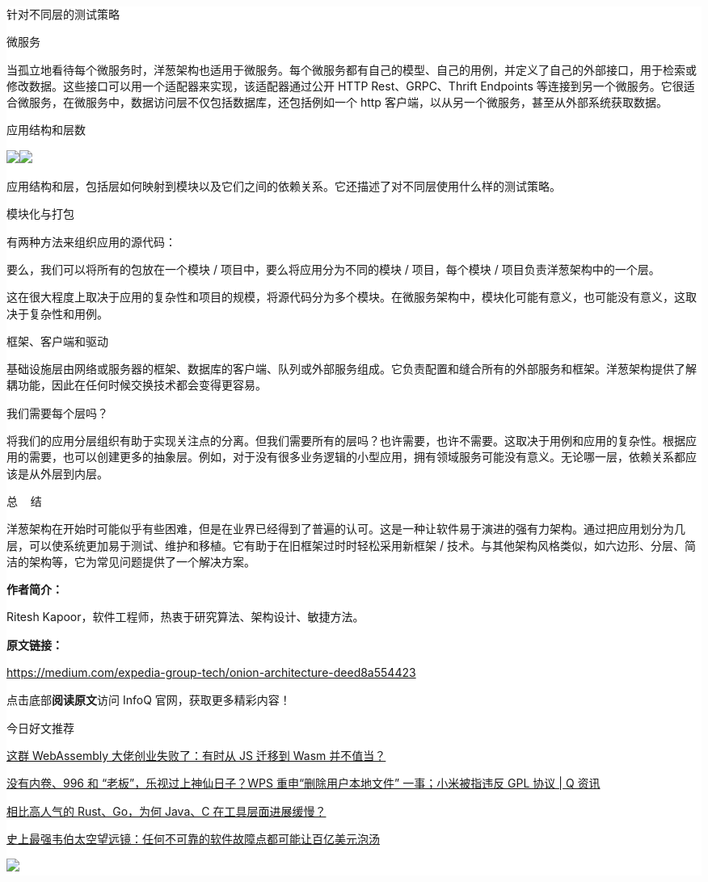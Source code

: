 针对不同层的测试策略

微服务

当孤立地看待每个微服务时，洋葱架构也适用于微服务。每个微服务都有自己的模型、自己的用例，并定义了自己的外部接口，用于检索或修改数据。这些接口可以用一个适配器来实现，该适配器通过公开 HTTP Rest、GRPC、Thrift Endpoints 等连接到另一个微服务。它很适合微服务，在微服务中，数据访问层不仅包括数据库，还包括例如一个 http 客户端，以从另一个微服务，甚至从外部系统获取数据。

应用结构和层数

![](https://mmbiz.qpic.cn/mmbiz_png/YriaiaJPb26VMe0CdYbLbsJt88hJJ4ZjESmeEn0jwhaTvAn0x3SC3IVPjcXFpSr4sCaMtTEQSzgpdUlia0iak5QGkw/640?wx_fmt=png)![](https://mmbiz.qpic.cn/mmbiz_png/YriaiaJPb26VMe0CdYbLbsJt88hJJ4ZjESSDhnJvQygR5bbpkLHL4I5mWia7VabBticA9pNZ2BTaxanr2vuBOawAkw/640?wx_fmt=png)

应用结构和层，包括层如何映射到模块以及它们之间的依赖关系。它还描述了对不同层使用什么样的测试策略。

模块化与打包

有两种方法来组织应用的源代码：

要么，我们可以将所有的包放在一个模块 / 项目中，要么将应用分为不同的模块 / 项目，每个模块 / 项目负责洋葱架构中的一个层。

这在很大程度上取决于应用的复杂性和项目的规模，将源代码分为多个模块。在微服务架构中，模块化可能有意义，也可能没有意义，这取决于复杂性和用例。

框架、客户端和驱动

基础设施层由网络或服务器的框架、数据库的客户端、队列或外部服务组成。它负责配置和缝合所有的外部服务和框架。洋葱架构提供了解耦功能，因此在任何时候交换技术都会变得更容易。

我们需要每个层吗？

将我们的应用分层组织有助于实现关注点的分离。但我们需要所有的层吗？也许需要，也许不需要。这取决于用例和应用的复杂性。根据应用的需要，也可以创建更多的抽象层。例如，对于没有很多业务逻辑的小型应用，拥有领域服务可能没有意义。无论哪一层，依赖关系都应该是从外层到内层。

总    结

洋葱架构在开始时可能似乎有些困难，但是在业界已经得到了普遍的认可。这是一种让软件易于演进的强有力架构。通过把应用划分为几层，可以使系统更加易于测试、维护和移植。它有助于在旧框架过时时轻松采用新框架 / 技术。与其他架构风格类似，如六边形、分层、简洁的架构等，它为常见问题提供了一个解决方案。

**作者简介：**

Ritesh Kapoor，软件工程师，热衷于研究算法、架构设计、敏捷方法。

**原文链接：**

https://medium.com/expedia-group-tech/onion-architecture-deed8a554423

点击底部**阅读原文**访问 InfoQ 官网，获取更多精彩内容！

今日好文推荐

[这群 WebAssembly 大佬创业失败了：有时从 JS 迁移到 Wasm 并不值当？](http://mp.weixin.qq.com/s?__biz=MjM5MDE0Mjc4MA==&mid=2651128345&idx=1&sn=a0446f171d35dbc8e87a598124a33dde&chksm=bdb8fa4a8acf735c653b77caa4e790d0660d3298bf50d85dceec6342044d96f6111cc07a01d9&scene=21#wechat_redirect)

[没有内卷、996 和 “老板”，乐视过上神仙日子？WPS 重申“删除用户本地文件” 一事；小米被指违反 GPL 协议 | Q 资讯](https://mp.weixin.qq.com/s?__biz=MjM5MDE0Mjc4MA==&mid=2651128165&idx=1&sn=60397c0eaa5c73871eb235baf14e8fbb&scene=21#wechat_redirect)

[相比高人气的 Rust、Go，为何 Java、C 在工具层面进展缓慢？](http://mp.weixin.qq.com/s?__biz=MjM5MDE0Mjc4MA==&mid=2651127955&idx=1&sn=fb0bab1417f951c409dba27e27059ae3&chksm=bdb8f8c08acf71d6b8f20c199540ad48631688a87d512a6e1e5b9603bca76afe478875160c34&scene=21#wechat_redirect)

[史上最强韦伯太空望远镜：任何不可靠的软件故障点都可能让百亿美元泡汤](http://mp.weixin.qq.com/s?__biz=MjM5MDE0Mjc4MA==&mid=2651127830&idx=1&sn=87059ef4d9641c2ad6dc44d95bfae043&chksm=bdb8f8458acf7153c859c46991f0197019978fb9a60cb8bbe11cc138929610d416ccbf18fd35&scene=21#wechat_redirect)

![](https://mmbiz.qpic.cn/mmbiz_gif/YriaiaJPb26VNeMkdF6MgiblqggrY1yNgIWjb4DA4CHmx5Xde04OTHoNDAYEoea0wO4FwwK2b74cz9NoAFv0ZsFRA/640?wx_fmt=gif&wxfrom=5&wx_lazy=1)